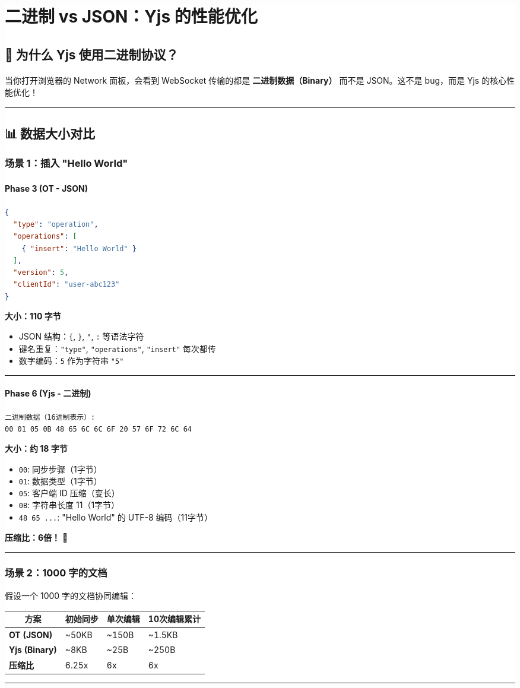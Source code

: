 # 二进制 vs JSON：Yjs 的性能优化

## 🎯 为什么 Yjs 使用二进制协议？

当你打开浏览器的 Network 面板，会看到 WebSocket 传输的都是 **二进制数据（Binary）** 而不是 JSON。这不是 bug，而是 Yjs 的核心性能优化！

---

## 📊 数据大小对比

### 场景 1：插入 "Hello World"

#### Phase 3 (OT - JSON)
```json
{
  "type": "operation",
  "operations": [
    { "insert": "Hello World" }
  ],
  "version": 5,
  "clientId": "user-abc123"
}
```
**大小：110 字节**
- JSON 结构：`{`, `}`, `"`, `:` 等语法字符
- 键名重复：`"type"`, `"operations"`, `"insert"` 每次都传
- 数字编码：`5` 作为字符串 `"5"`

---

#### Phase 6 (Yjs - 二进制)
```
二进制数据（16进制表示）:
00 01 05 0B 48 65 6C 6C 6F 20 57 6F 72 6C 64
```
**大小：约 18 字节**
- `00`: 同步步骤（1字节）
- `01`: 数据类型（1字节）
- `05`: 客户端 ID 压缩（变长）
- `0B`: 字符串长度 11（1字节）
- `48 65 ...`: "Hello World" 的 UTF-8 编码（11字节）

**压缩比：6倍！** 🚀

---

### 场景 2：1000 字的文档

假设一个 1000 字的文档协同编辑：

| 方案 | 初始同步 | 单次编辑 | 10次编辑累计 |
|------|----------|----------|--------------|
| **OT (JSON)** | ~50KB | ~150B | ~1.5KB |
| **Yjs (Binary)** | ~8KB | ~25B | ~250B |
| **压缩比** | 6.25x | 6x | 6x |

---